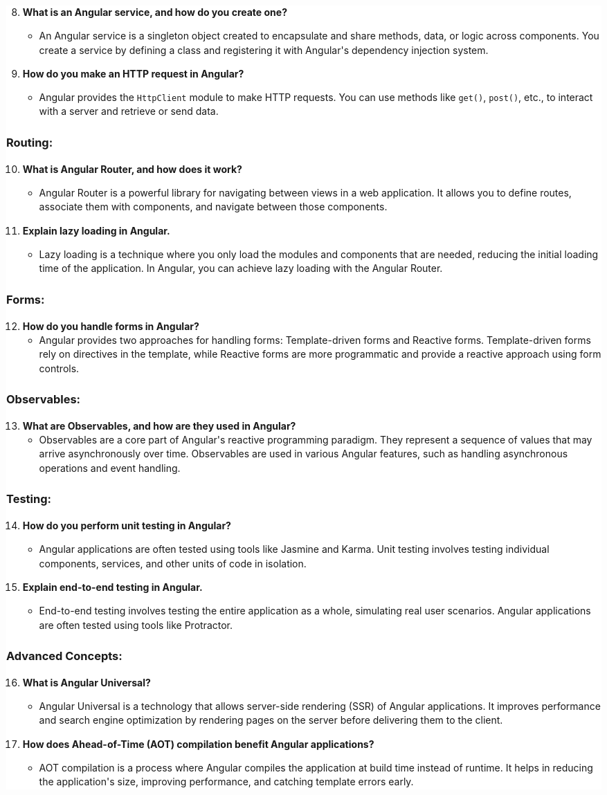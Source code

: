 8. **What is an Angular service, and how do you create one?**
   - An Angular service is a singleton object created to encapsulate and share methods, data, or logic across components. You create a service by defining a class and registering it with Angular's dependency injection system.

9. **How do you make an HTTP request in Angular?**
   - Angular provides the `HttpClient` module to make HTTP requests. You can use methods like `get()`, `post()`, etc., to interact with a server and retrieve or send data.

### Routing:

10. **What is Angular Router, and how does it work?**
    - Angular Router is a powerful library for navigating between views in a web application. It allows you to define routes, associate them with components, and navigate between those components.

11. **Explain lazy loading in Angular.**
    - Lazy loading is a technique where you only load the modules and components that are needed, reducing the initial loading time of the application. In Angular, you can achieve lazy loading with the Angular Router.

### Forms:

12. **How do you handle forms in Angular?**
    - Angular provides two approaches for handling forms: Template-driven forms and Reactive forms. Template-driven forms rely on directives in the template, while Reactive forms are more programmatic and provide a reactive approach using form controls.

### Observables:

13. **What are Observables, and how are they used in Angular?**
    - Observables are a core part of Angular's reactive programming paradigm. They represent a sequence of values that may arrive asynchronously over time. Observables are used in various Angular features, such as handling asynchronous operations and event handling.

### Testing:

14. **How do you perform unit testing in Angular?**
    - Angular applications are often tested using tools like Jasmine and Karma. Unit testing involves testing individual components, services, and other units of code in isolation.

15. **Explain end-to-end testing in Angular.**
    - End-to-end testing involves testing the entire application as a whole, simulating real user scenarios. Angular applications are often tested using tools like Protractor.

### Advanced Concepts:

16. **What is Angular Universal?**
    - Angular Universal is a technology that allows server-side rendering (SSR) of Angular applications. It improves performance and search engine optimization by rendering pages on the server before delivering them to the client.

17. **How does Ahead-of-Time (AOT) compilation benefit Angular applications?**
    - AOT compilation is a process where Angular compiles the application at build time instead of runtime. It helps in reducing the application's size, improving performance, and catching template errors early.
